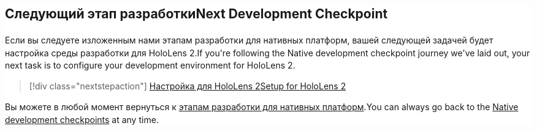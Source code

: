 ## <a name="next-development-checkpoint"></a><span data-ttu-id="5173e-336">Следующий этап разработки</span><span class="sxs-lookup"><span data-stu-id="5173e-336">Next Development Checkpoint</span></span>

<span data-ttu-id="5173e-337">Если вы следуете изложенным нами этапам разработки для нативных платформ, вашей следующей задачей будет настройка среды разработки для HoloLens 2.</span><span class="sxs-lookup"><span data-stu-id="5173e-337">If you're following the Native development checkpoint journey we've laid out, your next task is to configure your development environment for HoloLens 2.</span></span>

> [!div class="nextstepaction"]
> [<span data-ttu-id="5173e-338">Настройка для HoloLens 2</span><span class="sxs-lookup"><span data-stu-id="5173e-338">Setup for HoloLens 2</span></span>](../native/openxr-getting-started.md#getting-started-with-openxr-for-hololens-2)

<span data-ttu-id="5173e-339">Вы можете в любой момент вернуться к [этапам разработки для нативных платформ](../native/directx-development-overview.md#1-getting-started).</span><span class="sxs-lookup"><span data-stu-id="5173e-339">You can always go back to the [Native development checkpoints](../native/directx-development-overview.md#1-getting-started) at any time.</span></span>